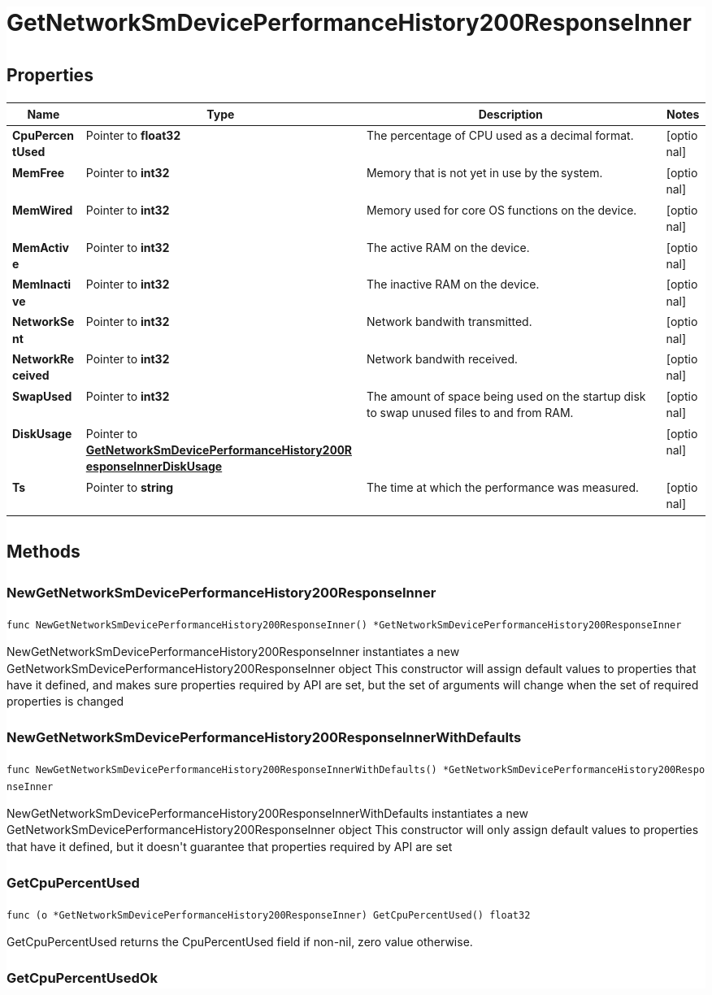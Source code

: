 # GetNetworkSmDevicePerformanceHistory200ResponseInner

## Properties

Name | Type | Description | Notes
------------ | ------------- | ------------- | -------------
**CpuPercentUsed** | Pointer to **float32** | The percentage of CPU used as a decimal format. | [optional] 
**MemFree** | Pointer to **int32** | Memory that is not yet in use by the system. | [optional] 
**MemWired** | Pointer to **int32** | Memory used for core OS functions on the device. | [optional] 
**MemActive** | Pointer to **int32** | The active RAM on the device. | [optional] 
**MemInactive** | Pointer to **int32** | The inactive RAM on the device. | [optional] 
**NetworkSent** | Pointer to **int32** | Network bandwith transmitted. | [optional] 
**NetworkReceived** | Pointer to **int32** | Network bandwith received. | [optional] 
**SwapUsed** | Pointer to **int32** | The amount of space being used on the startup disk to swap unused files to and from RAM. | [optional] 
**DiskUsage** | Pointer to [**GetNetworkSmDevicePerformanceHistory200ResponseInnerDiskUsage**](GetNetworkSmDevicePerformanceHistory200ResponseInnerDiskUsage.md) |  | [optional] 
**Ts** | Pointer to **string** | The time at which the performance was measured. | [optional] 

## Methods

### NewGetNetworkSmDevicePerformanceHistory200ResponseInner

`func NewGetNetworkSmDevicePerformanceHistory200ResponseInner() *GetNetworkSmDevicePerformanceHistory200ResponseInner`

NewGetNetworkSmDevicePerformanceHistory200ResponseInner instantiates a new GetNetworkSmDevicePerformanceHistory200ResponseInner object
This constructor will assign default values to properties that have it defined,
and makes sure properties required by API are set, but the set of arguments
will change when the set of required properties is changed

### NewGetNetworkSmDevicePerformanceHistory200ResponseInnerWithDefaults

`func NewGetNetworkSmDevicePerformanceHistory200ResponseInnerWithDefaults() *GetNetworkSmDevicePerformanceHistory200ResponseInner`

NewGetNetworkSmDevicePerformanceHistory200ResponseInnerWithDefaults instantiates a new GetNetworkSmDevicePerformanceHistory200ResponseInner object
This constructor will only assign default values to properties that have it defined,
but it doesn't guarantee that properties required by API are set

### GetCpuPercentUsed

`func (o *GetNetworkSmDevicePerformanceHistory200ResponseInner) GetCpuPercentUsed() float32`

GetCpuPercentUsed returns the CpuPercentUsed field if non-nil, zero value otherwise.

### GetCpuPercentUsedOk

